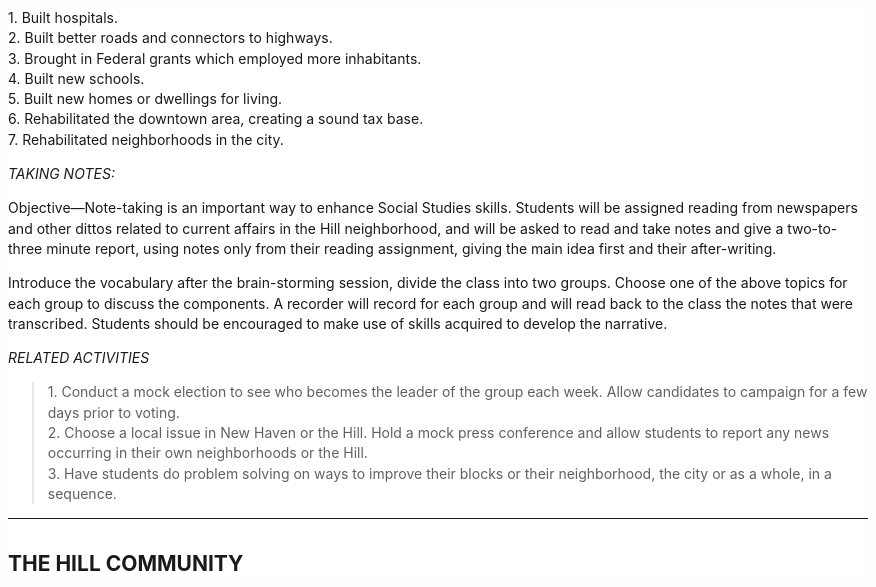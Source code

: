    <dt>
    1. Built hospitals.
    <dt>
     2. Built better roads and connectors to highways.
     <dt>
      3. Brought in Federal grants which employed more inhabitants.
      <dt>
       4. Built new schools.
       <dt>
        5. Built new homes or dwellings for living.
        <dt>
         6. Rehabilitated the downtown area, creating a sound tax base.
         <dt>
          7. Rehabilitated neighborhoods in the city.
         </dt>
        </dt>
       </dt>
      </dt>
     </dt>
    </dt>
   </dt>
  </dl>
 </blockquote>
 <p>
  <i>
   TAKING NOTES:
  </i>
 </p>
 <p>
  Objective—Note-taking is an important way to enhance Social Studies skills. Students will be assigned reading from newspapers and other dittos related to current affairs in the Hill neighborhood, and will be asked to read and take notes and give a two-to-three minute report, using notes only from their reading assignment, giving the main idea first and their after-writing.
 </p>
 <p>
  Introduce the vocabulary after the brain-storming session, divide the class into two groups. Choose one of the above topics for each group to discuss the components. A recorder will record for each group and will read back to the class the notes that were transcribed. Students should be encouraged to make use of skills acquired to develop the narrative.
 </p>
<p>
  <i>
   RELATED ACTIVITIES
  </i>
 </p>
<blockquote>
  <dl>
   <dt>
    1. Conduct a mock election to see who becomes the leader of the group each week. Allow candidates to campaign for a few days prior to voting.
    <dt>
     2. Choose a local issue in New Haven or the Hill. Hold a mock press conference and allow students to report any news occurring in their own neighborhoods or the Hill.
     <dt>
      3. Have students do problem solving on ways to improve their blocks or their neighborhood, the city or as a whole, in a sequence.
     </dt>
    </dt>
   </dt>
  </dl>
 </blockquote>
 <hr/>
 <h2>
  THE HILL COMMUNITY